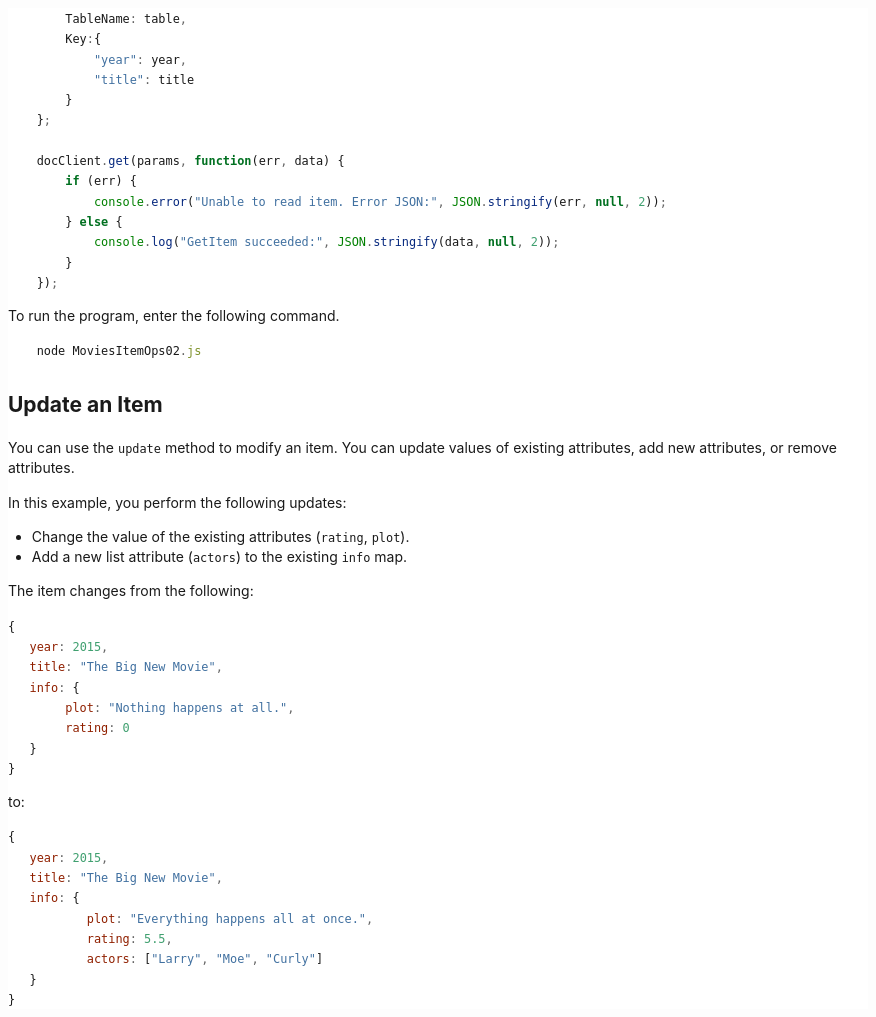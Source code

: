 ```js
        TableName: table,
        Key:{
            "year": year,
            "title": title
        }
    };

    docClient.get(params, function(err, data) {
        if (err) {
            console.error("Unable to read item. Error JSON:", JSON.stringify(err, null, 2));
        } else {
            console.log("GetItem succeeded:", JSON.stringify(data, null, 2));
        }
    });
```

To run the program, enter the following command.

```js
    node MoviesItemOps02.js
```

## Update an Item

You can use the `update` method to modify an item. You can update values of existing attributes, add new attributes, or remove attributes.

In this example, you perform the following updates:

* Change the value of the existing attributes (`rating`, `plot`).
* Add a new list attribute (`actors`) to the existing `info` map.

The item changes from the following:

```js
{
   year: 2015,
   title: "The Big New Movie",
   info: {
        plot: "Nothing happens at all.",
        rating: 0
   }
}
```

to:

```js
{
   year: 2015,
   title: "The Big New Movie",
   info: {
           plot: "Everything happens all at once.",
           rating: 5.5,
           actors: ["Larry", "Moe", "Curly"]
   }
}
```
